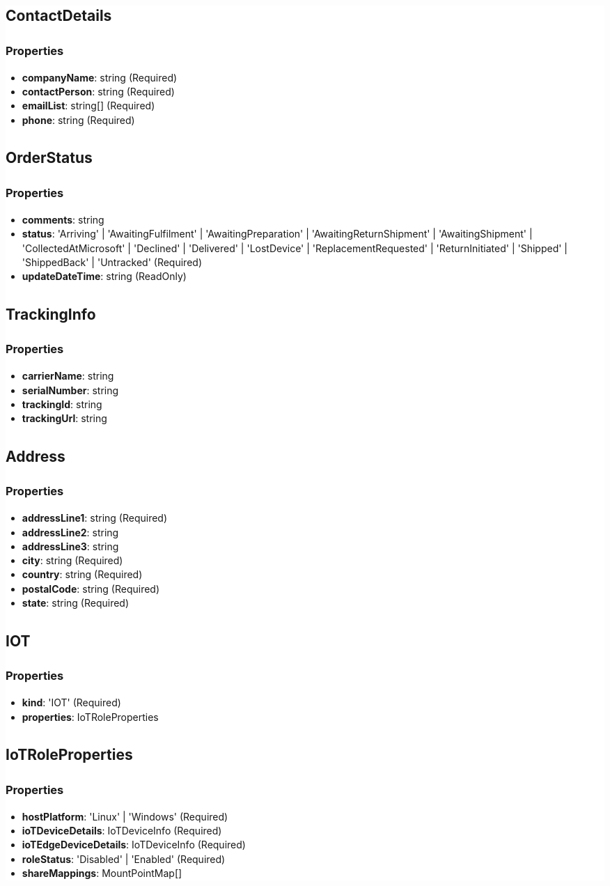 ## ContactDetails
### Properties
* **companyName**: string (Required)
* **contactPerson**: string (Required)
* **emailList**: string[] (Required)
* **phone**: string (Required)

## OrderStatus
### Properties
* **comments**: string
* **status**: 'Arriving' | 'AwaitingFulfilment' | 'AwaitingPreparation' | 'AwaitingReturnShipment' | 'AwaitingShipment' | 'CollectedAtMicrosoft' | 'Declined' | 'Delivered' | 'LostDevice' | 'ReplacementRequested' | 'ReturnInitiated' | 'Shipped' | 'ShippedBack' | 'Untracked' (Required)
* **updateDateTime**: string (ReadOnly)

## TrackingInfo
### Properties
* **carrierName**: string
* **serialNumber**: string
* **trackingId**: string
* **trackingUrl**: string

## Address
### Properties
* **addressLine1**: string (Required)
* **addressLine2**: string
* **addressLine3**: string
* **city**: string (Required)
* **country**: string (Required)
* **postalCode**: string (Required)
* **state**: string (Required)

## IOT
### Properties
* **kind**: 'IOT' (Required)
* **properties**: IoTRoleProperties

## IoTRoleProperties
### Properties
* **hostPlatform**: 'Linux' | 'Windows' (Required)
* **ioTDeviceDetails**: IoTDeviceInfo (Required)
* **ioTEdgeDeviceDetails**: IoTDeviceInfo (Required)
* **roleStatus**: 'Disabled' | 'Enabled' (Required)
* **shareMappings**: MountPointMap[]

